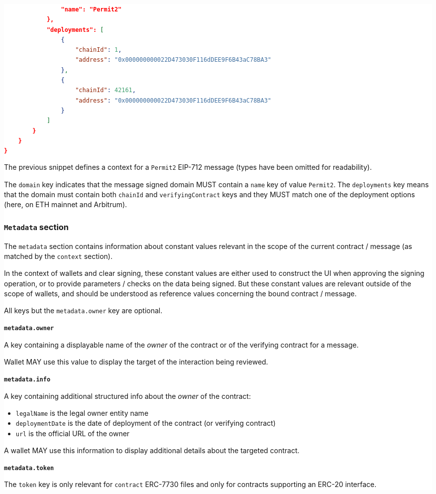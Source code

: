 ```json
                "name": "Permit2"
            },
            "deployments": [
                {
                    "chainId": 1,
                    "address": "0x000000000022D473030F116dDEE9F6B43aC78BA3"
                },
                {
                    "chainId": 42161,
                    "address": "0x000000000022D473030F116dDEE9F6B43aC78BA3"
                }
            ]
        }
    }
}
```
The previous snippet defines a context for a `Permit2` EIP-712 message (types have been omitted for readability).

The `domain` key indicates that the message signed domain MUST contain a `name` key of value `Permit2`. The `deployments` key means that the domain must contain both `chainId` and `verifyingContract` keys and they MUST match one of the deployment options (here, on ETH mainnet and Arbitrum).

### `Metadata` section

The `metadata` section contains information about constant values relevant in the scope of the current contract / message (as matched by the `context` section). 

In the context of wallets and clear signing, these constant values are either used to construct the UI when approving the signing operation, or to provide parameters / checks on the data being signed. But these constant values are relevant outside of the scope of wallets, and should be understood as reference values concerning the bound contract / message.

All keys but the `metadata.owner` key are optional.

**`metadata.owner`**

A key containing a displayable name of the *owner* of the contract or of the verifying contract for a message. 

Wallet MAY use this value to display the target of the interaction being reviewed.

**`metadata.info`**

A key containing additional structured info about the *owner* of the contract:
  * `legalName` is the legal owner entity name
  * `deploymentDate` is the date of deployment of the contract (or verifying contract)
  * `url` is the official URL of the owner

A wallet MAY use this information to display additional details about the targeted contract.

**`metadata.token`**

The `token` key is only relevant for `contract` ERC-7730 files and only for contracts supporting an ERC-20 interface. 
